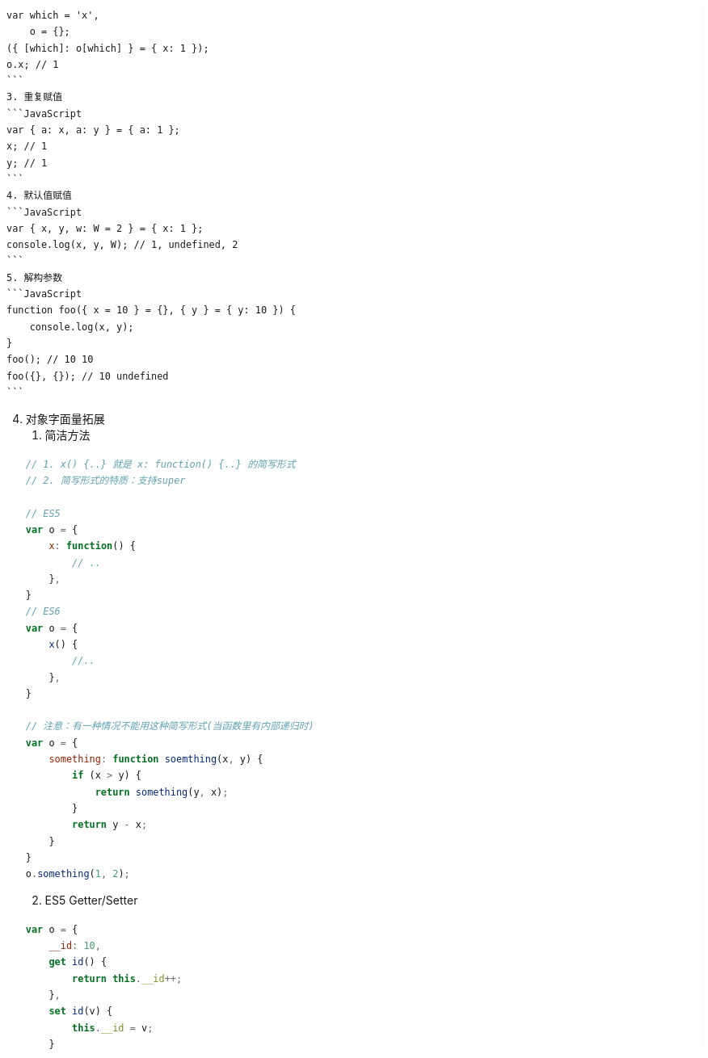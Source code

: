     var which = 'x',
        o = {};
    ({ [which]: o[which] } = { x: 1 });
    o.x; // 1
    ```
    3. 重复赋值
    ```JavaScript
    var { a: x, a: y } = { a: 1 };
    x; // 1
    y; // 1
    ```
    4. 默认值赋值
    ```JavaScript
    var { x, y, w: W = 2 } = { x: 1 };
    console.log(x, y, W); // 1, undefined, 2
    ```
    5. 解构参数
    ```JavaScript
    function foo({ x = 10 } = {}, { y } = { y: 10 }) {
        console.log(x, y);
    }
    foo(); // 10 10
    foo({}, {}); // 10 undefined
    ```
4. 对象字面量拓展
    1. 简洁方法
    ```JavaScript
    // 1. x() {..} 就是 x: function() {..} 的简写形式
    // 2. 简写形式的特质：支持super
    
    // ES5
    var o = {
        x: function() {
            // ..
        },
    }
    // ES6
    var o = {
        x() {
            //..
        },
    }
    
    // 注意：有一种情况不能用这种简写形式(当函数里有内部递归时)
    var o = {
        something: function soemthing(x, y) {
            if (x > y) {
                return something(y, x);
            }
            return y - x;
        }
    }
    o.something(1, 2);
    ```
    2. ES5 Getter/Setter
    ```JavaScript
    var o = {
        __id: 10,
        get id() {
            return this.__id++;
        },
        set id(v) {
            this.__id = v;
        }
